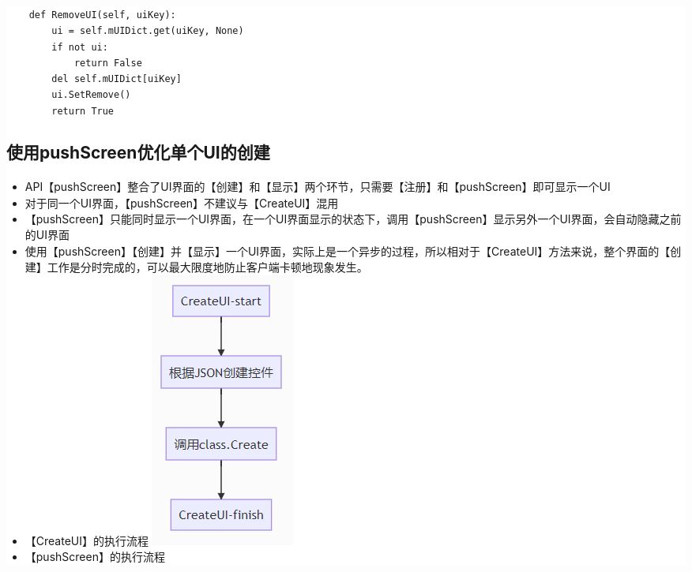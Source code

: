 ```
	def RemoveUI(self, uiKey):
		ui = self.mUIDict.get(uiKey, None)
		if not ui:
			return False
		del self.mUIDict[uiKey]
		ui.SetRemove()
		return True
```
## 使用pushScreen优化单个UI的创建
* API【pushScreen】整合了UI界面的【创建】和【显示】两个环节，只需要【注册】和【pushScreen】即可显示一个UI
* 对于同一个UI界面，【pushScreen】不建议与【CreateUI】混用
* 【pushScreen】只能同时显示一个UI界面，在一个UI界面显示的状态下，调用【pushScreen】显示另外一个UI界面，会自动隐藏之前的UI界面
* 使用【pushScreen】【创建】并【显示】一个UI界面，实际上是一个异步的过程，所以相对于【CreateUI】方法来说，整个界面的【创建】工作是分时完成的，可以最大限度地防止客户端卡顿地现象发生。
* 【CreateUI】的执行流程
![](./images/help_ui_01.png)
*  【pushScreen】的执行流程